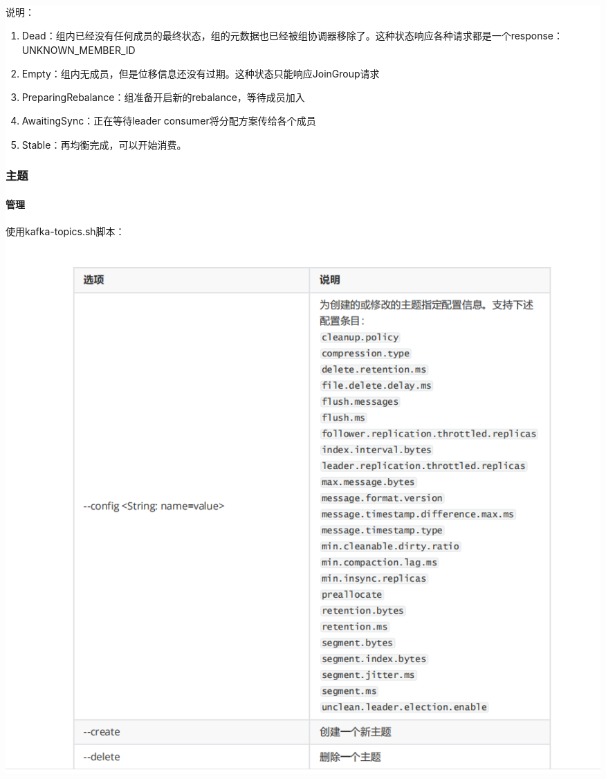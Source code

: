 说明：

1. Dead：组内已经没有任何成员的最终状态，组的元数据也已经被组协调器移除了。这种状态响应各种请求都是一个response： UNKNOWN_MEMBER_ID

2. Empty：组内无成员，但是位移信息还没有过期。这种状态只能响应JoinGroup请求

3. PreparingRebalance：组准备开启新的rebalance，等待成员加入

4. AwaitingSync：正在等待leader consumer将分配方案传给各个成员

5. Stable：再均衡完成，可以开始消费。

### 主题

#### 管理

使用kafka-topics.sh脚本：

![](img\92.png)

